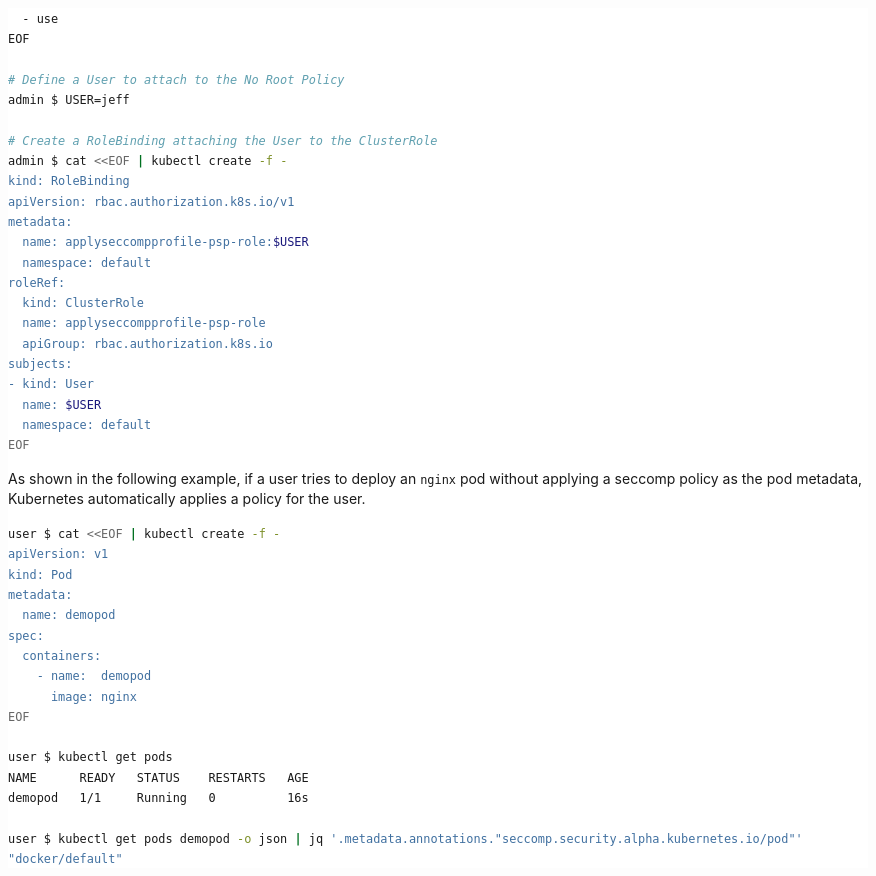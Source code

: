 ```bash
  - use
EOF

# Define a User to attach to the No Root Policy
admin $ USER=jeff

# Create a RoleBinding attaching the User to the ClusterRole
admin $ cat <<EOF | kubectl create -f -
kind: RoleBinding
apiVersion: rbac.authorization.k8s.io/v1
metadata:
  name: applyseccompprofile-psp-role:$USER
  namespace: default
roleRef:
  kind: ClusterRole
  name: applyseccompprofile-psp-role
  apiGroup: rbac.authorization.k8s.io
subjects:
- kind: User
  name: $USER
  namespace: default
EOF
```

As shown in the following example, if a user tries to deploy an `nginx` pod without applying 
a seccomp policy as the pod metadata, Kubernetes automatically applies a policy for the user. 

```bash
user $ cat <<EOF | kubectl create -f -
apiVersion: v1
kind: Pod
metadata:
  name: demopod
spec:
  containers:
    - name:  demopod
      image: nginx
EOF

user $ kubectl get pods
NAME      READY   STATUS    RESTARTS   AGE
demopod   1/1     Running   0          16s

user $ kubectl get pods demopod -o json | jq '.metadata.annotations."seccomp.security.alpha.kubernetes.io/pod"'
"docker/default"
```
